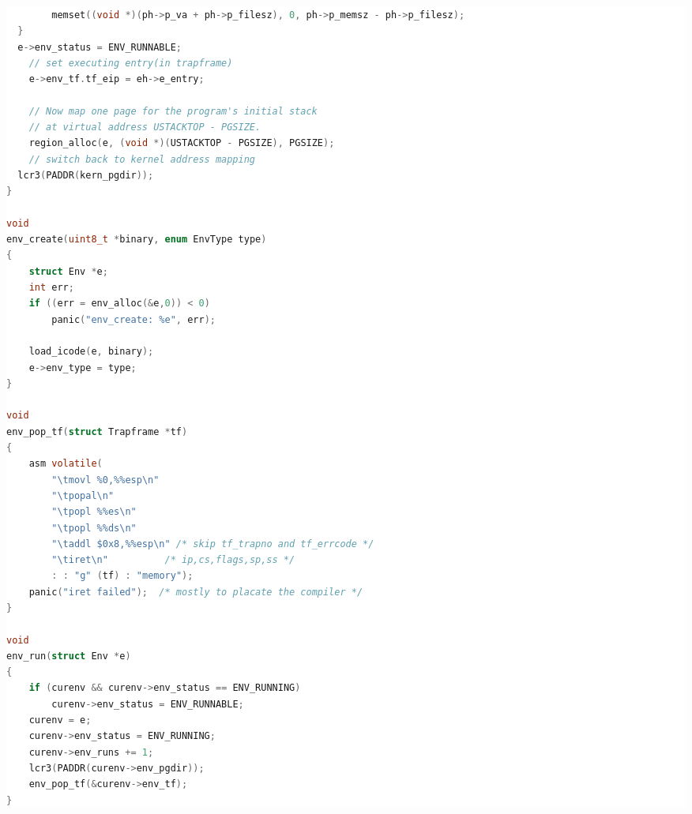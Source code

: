 ```c
        memset((void *)(ph->p_va + ph->p_filesz), 0, ph->p_memsz - ph->p_filesz);
  }
  e->env_status = ENV_RUNNABLE;
	// set executing entry(in trapframe)
	e->env_tf.tf_eip = eh->e_entry;

	// Now map one page for the program's initial stack
	// at virtual address USTACKTOP - PGSIZE.
	region_alloc(e, (void *)(USTACKTOP - PGSIZE), PGSIZE);
	// switch back to kernel address mapping
  lcr3(PADDR(kern_pgdir));
}

void
env_create(uint8_t *binary, enum EnvType type)
{
	struct Env *e;
	int err;
	if ((err = env_alloc(&e,0)) < 0)
		panic("env_create: %e", err);

	load_icode(e, binary);
	e->env_type = type;
}

void
env_pop_tf(struct Trapframe *tf)
{
	asm volatile(
		"\tmovl %0,%%esp\n"
		"\tpopal\n"
		"\tpopl %%es\n"
		"\tpopl %%ds\n"
		"\taddl $0x8,%%esp\n" /* skip tf_trapno and tf_errcode */
		"\tiret\n"			/* ip,cs,flags,sp,ss */
		: : "g" (tf) : "memory");
	panic("iret failed");  /* mostly to placate the compiler */
}

void
env_run(struct Env *e)
{
	if (curenv && curenv->env_status == ENV_RUNNING)
		curenv->env_status = ENV_RUNNABLE;
	curenv = e;
	curenv->env_status = ENV_RUNNING;
	curenv->env_runs += 1;
	lcr3(PADDR(curenv->env_pgdir));
	env_pop_tf(&curenv->env_tf);
}
```
